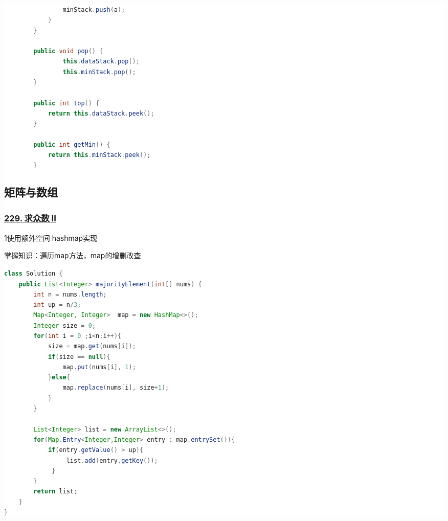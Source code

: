 ~~~java
	    		minStack.push(a);
	    	}
	    }
	    
	    public void pop() {	    	
	    		this.dataStack.pop();
		    	this.minStack.pop();   	
	    }
	    
	    public int top() {
	    	return this.dataStack.peek();
	    }
	    
	    public int getMin() {
	    	return this.minStack.peek();
	    }
~~~



## 矩阵与数组 ##

### [229. 求众数 II](https://leetcode-cn.com/problems/majority-element-ii/)

1使用额外空间 hashmap实现

掌握知识：遍历map方法，map的增删改查

~~~java
class Solution {
    public List<Integer> majorityElement(int[] nums) {
        int n = nums.length;
        int up = n/3;
        Map<Integer, Integer>  map = new HashMap<>();
        Integer size = 0;
        for(int i = 0 ;i<n;i++){
            size = map.get(nums[i]);
            if(size == null){
                map.put(nums[i], 1);
            }else{
                map.replace(nums[i], size+1);
            }
        }

        List<Integer> list = new ArrayList<>();
        for(Map.Entry<Integer,Integer> entry : map.entrySet()){
            if(entry.getValue() > up){
                 list.add(entry.getKey());
             }
        }
        return list;
    }
}
~~~
